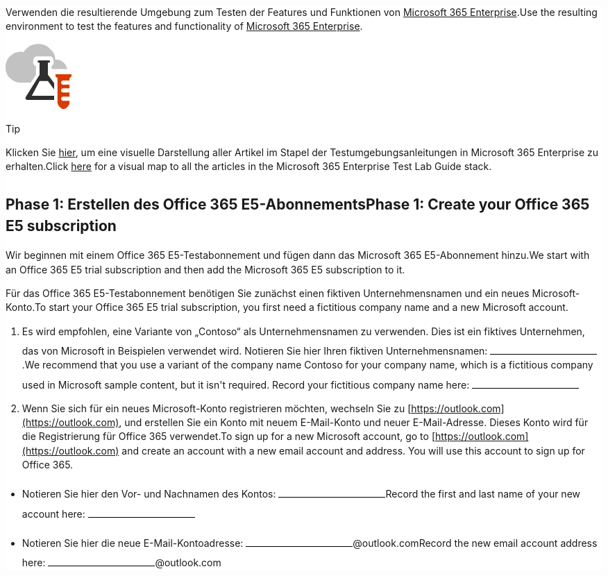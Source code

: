 <span data-ttu-id="207a3-106">Verwenden die resultierende Umgebung zum Testen der Features und Funktionen von [Microsoft 365 Enterprise](https://www.microsoft.com/microsoft-365/enterprise).</span><span class="sxs-lookup"><span data-stu-id="207a3-106">Use the resulting environment to test the features and functionality of [Microsoft 365 Enterprise](https://www.microsoft.com/microsoft-365/enterprise).</span></span>

![Testumgebungsanleitungen für die Microsoft Cloud](media/m365-enterprise-test-lab-guides/cloud-tlg-icon.png)
  
> [!TIP]
> <span data-ttu-id="207a3-108">Klicken Sie [hier](media/m365-enterprise-test-lab-guides/Microsoft365EnterpriseTLGStack.pdf), um eine visuelle Darstellung aller Artikel im Stapel der Testumgebungsanleitungen in Microsoft 365 Enterprise zu erhalten.</span><span class="sxs-lookup"><span data-stu-id="207a3-108">Click [here](media/m365-enterprise-test-lab-guides/Microsoft365EnterpriseTLGStack.pdf) for a visual map to all the articles in the Microsoft 365 Enterprise Test Lab Guide stack.</span></span>

## <a name="phase-1-create-your-office-365-e5-subscription"></a><span data-ttu-id="207a3-109">Phase 1: Erstellen des Office 365 E5-Abonnements</span><span class="sxs-lookup"><span data-stu-id="207a3-109">Phase 1: Create your Office 365 E5 subscription</span></span>

<span data-ttu-id="207a3-110">Wir beginnen mit einem Office 365 E5-Testabonnement und fügen dann das Microsoft 365 E5-Abonnement hinzu.</span><span class="sxs-lookup"><span data-stu-id="207a3-110">We start with an Office 365 E5 trial subscription and then add the Microsoft 365 E5 subscription to it.</span></span>

<span data-ttu-id="207a3-111">Für das Office 365 E5-Testabonnement benötigen Sie zunächst einen fiktiven Unternehmensnamen und ein neues Microsoft-Konto.</span><span class="sxs-lookup"><span data-stu-id="207a3-111">To start your Office 365 E5 trial subscription, you first need a fictitious company name and a new Microsoft account.</span></span>
  
1. <span data-ttu-id="207a3-p101">Es wird empfohlen, eine Variante von „Contoso“ als Unternehmensnamen zu verwenden. Dies ist ein fiktives Unternehmen, das von Microsoft in Beispielen verwendet wird. Notieren Sie hier Ihren fiktiven Unternehmensnamen: ![](./media/Common-Images/TableLine.png).</span><span class="sxs-lookup"><span data-stu-id="207a3-p101">We recommend that you use a variant of the company name Contoso for your company name, which is a fictitious company used in Microsoft sample content, but it isn't required. Record your fictitious company name here: ![](./media/Common-Images/TableLine.png)</span></span>
    
2. <span data-ttu-id="207a3-p102">Wenn Sie sich für ein neues Microsoft-Konto registrieren möchten, wechseln Sie zu [https://outlook.com](https://outlook.com), und erstellen Sie ein Konto mit neuem E-Mail-Konto und neuer E-Mail-Adresse. Dieses Konto wird für die Registrierung für Office 365 verwendet.</span><span class="sxs-lookup"><span data-stu-id="207a3-p102">To sign up for a new Microsoft account, go to [https://outlook.com](https://outlook.com) and create an account with a new email account and address. You will use this account to sign up for Office 365.</span></span>
    
  - <span data-ttu-id="207a3-116">Notieren Sie hier den Vor- und Nachnamen des Kontos: ![](./media/Common-Images/TableLine.png)</span><span class="sxs-lookup"><span data-stu-id="207a3-116">Record the first and last name of your new account here: ![](./media/Common-Images/TableLine.png)</span></span>
    
  - <span data-ttu-id="207a3-117">Notieren Sie hier die neue E-Mail-Kontoadresse: ![](./media/Common-Images/TableLine.png)@outlook.com</span><span class="sxs-lookup"><span data-stu-id="207a3-117">Record the new email account address here: ![](./media/Common-Images/TableLine.png)@outlook.com</span></span>
    